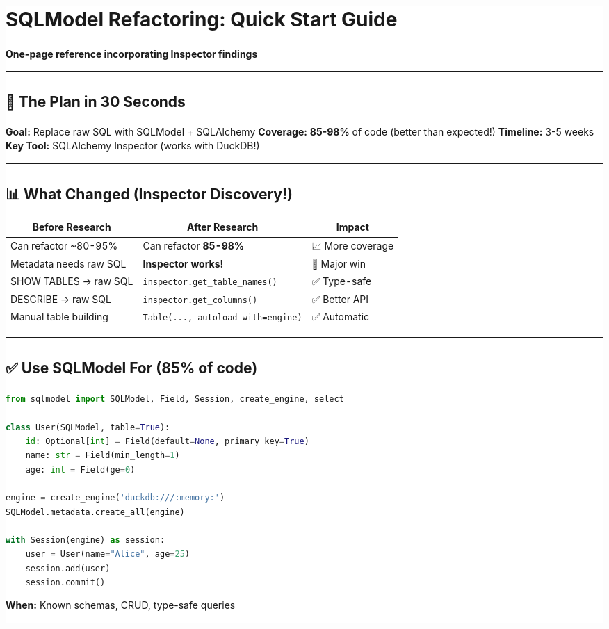 # SQLModel Refactoring: Quick Start Guide

**One-page reference incorporating Inspector findings**

---

## 🎯 The Plan in 30 Seconds

**Goal:** Replace raw SQL with SQLModel + SQLAlchemy
**Coverage:** **85-98%** of code (better than expected!)
**Timeline:** 3-5 weeks
**Key Tool:** SQLAlchemy Inspector (works with DuckDB!)

---

## 📊 What Changed (Inspector Discovery!)

| Before Research | After Research | Impact |
|----------------|----------------|--------|
| Can refactor ~80-95% | Can refactor **85-98%** | 📈 More coverage |
| Metadata needs raw SQL | **Inspector works!** | 🎉 Major win |
| SHOW TABLES → raw SQL | `inspector.get_table_names()` | ✅ Type-safe |
| DESCRIBE → raw SQL | `inspector.get_columns()` | ✅ Better API |
| Manual table building | `Table(..., autoload_with=engine)` | ✅ Automatic |

---

## ✅ Use SQLModel For (85% of code)

```python
from sqlmodel import SQLModel, Field, Session, create_engine, select

class User(SQLModel, table=True):
    id: Optional[int] = Field(default=None, primary_key=True)
    name: str = Field(min_length=1)
    age: int = Field(ge=0)

engine = create_engine('duckdb:///:memory:')
SQLModel.metadata.create_all(engine)

with Session(engine) as session:
    user = User(name="Alice", age=25)
    session.add(user)
    session.commit()
```

**When:** Known schemas, CRUD, type-safe queries

---